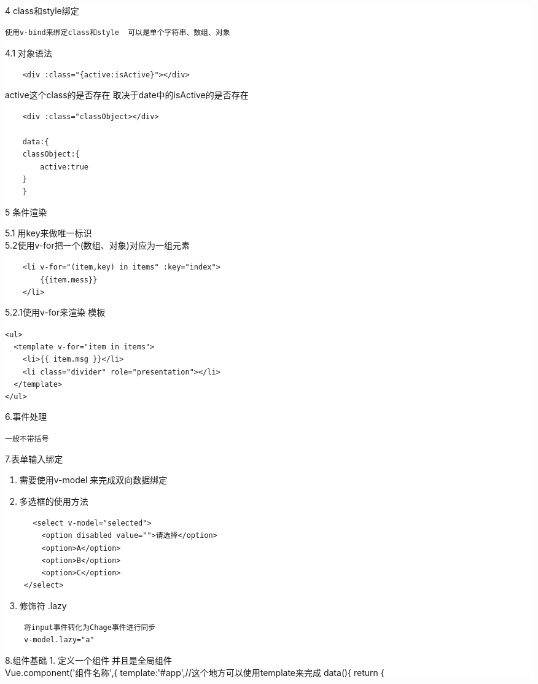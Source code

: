 		
4 class和style绑定
	
	使用v-bind来绑定class和style  可以是单个字符串、数组、对象
	
4.1	对象语法
		
		<div :class="{active:isActive}"></div>
active这个class的是否存在 取决于date中的isActive的是否存在

		<div :class="classObject></div>	
		
		data:{
		classObject:{
			active:true
		}
		}
5 条件渲染

 5.1 用key来做唯一标识		
 5.2使用v-for把一个(数组、对象)对应为一组元素
 	
 		<li v-for="(item,key) in items" :key="index">
 			{{item.mess}}
 		</li>		
			
5.2.1使用v-for来渲染 <tenplate>模板
	
	<ul>
	  <template v-for="item in items">
	    <li>{{ item.msg }}</li>
	    <li class="divider" role="presentation"></li>
	  </template>
	</ul>
			
6.事件处理
	
	一般不带括号
7.表单输入绑定

1. 需要使用v-model 来完成双向数据绑定	
2. 多选框的使用方法
	
		  <select v-model="selected">
            <option disabled value="">请选择</option>
            <option>A</option>
            <option>B</option>
            <option>C</option>
        </select>
3. 修饰符 .lazy
	
		将input事件转化为Chage事件进行同步
		v-model.lazy="a"
8.组件基础
	1.	定义一个组件	并且是全局组件	       
	Vue.component('组件名称',{
		template:'#app',//这个地方可以使用template来完成
		data(){
		return {
		